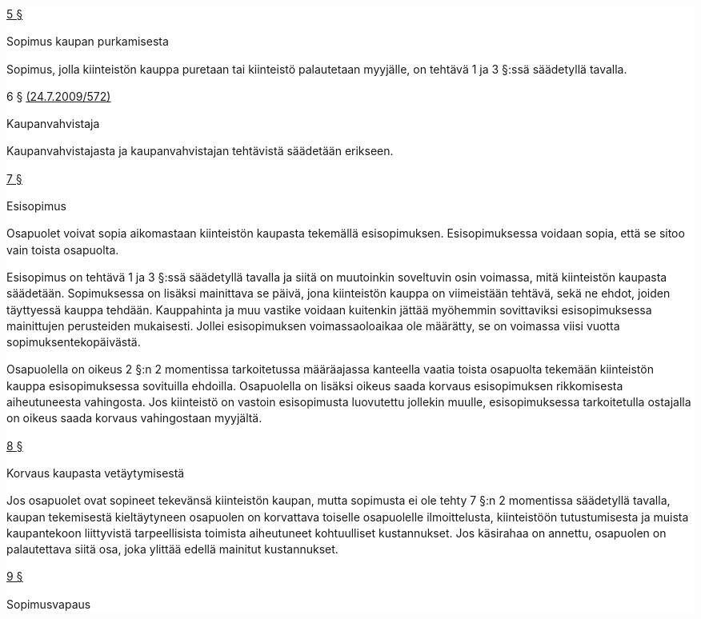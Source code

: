 [<u>5
§</u>](https://www.finlex.fi/fi/laki/ajantasa/1995/19950540#a540-1995)

Sopimus kaupan purkamisesta

Sopimus, jolla kiinteistön kauppa puretaan tai kiinteistö palautetaan
myyjälle, on tehtävä 1 ja 3 §:ssä säädetyllä tavalla.

6
§ [<u>(24.7.2009/572)</u>](https://www.finlex.fi/fi/laki/ajantasa/1995/19950540#a24.7.2009-572)

Kaupanvahvistaja

Kaupanvahvistajasta ja kaupanvahvistajan tehtävistä säädetään erikseen.

[<u>7
§</u>](https://www.finlex.fi/fi/laki/ajantasa/1995/19950540#a540-1995)

Esisopimus

Osapuolet voivat sopia aikomastaan kiinteistön kaupasta tekemällä
esisopimuksen. Esisopimuksessa voidaan sopia, että se sitoo vain toista
osapuolta.

Esisopimus on tehtävä 1 ja 3 §:ssä säädetyllä tavalla ja siitä on
muutoinkin soveltuvin osin voimassa, mitä kiinteistön kaupasta
säädetään. Sopimuksessa on lisäksi mainittava se päivä, jona kiinteistön
kauppa on viimeistään tehtävä, sekä ne ehdot, joiden täyttyessä kauppa
tehdään. Kauppahinta ja muu vastike voidaan kuitenkin jättää myöhemmin
sovittaviksi esisopimuksessa mainittujen perusteiden mukaisesti. Jollei
esisopimuksen voimassaoloaikaa ole määrätty, se on voimassa viisi vuotta
sopimuksentekopäivästä.

Osapuolella on oikeus 2 §:n 2 momentissa tarkoitetussa määräajassa
kanteella vaatia toista osapuolta tekemään kiinteistön kauppa
esisopimuksessa sovituilla ehdoilla. Osapuolella on lisäksi oikeus saada
korvaus esisopimuksen rikkomisesta aiheutuneesta vahingosta. Jos
kiinteistö on vastoin esisopimusta luovutettu jollekin muulle,
esisopimuksessa tarkoitetulla ostajalla on oikeus saada korvaus
vahingostaan myyjältä.

[<u>8
§</u>](https://www.finlex.fi/fi/laki/ajantasa/1995/19950540#a540-1995)

Korvaus kaupasta vetäytymisestä

Jos osapuolet ovat sopineet tekevänsä kiinteistön kaupan, mutta
sopimusta ei ole tehty 7 §:n 2 momentissa säädetyllä tavalla, kaupan
tekemisestä kieltäytyneen osapuolen on korvattava toiselle osapuolelle
ilmoittelusta, kiinteistöön tutustumisesta ja muista kaupantekoon
liittyvistä tarpeellisista toimista aiheutuneet kohtuulliset
kustannukset. Jos käsirahaa on annettu, osapuolen on palautettava siitä
osa, joka ylittää edellä mainitut kustannukset.

[<u>9
§</u>](https://www.finlex.fi/fi/laki/ajantasa/1995/19950540#a540-1995)

Sopimusvapaus
